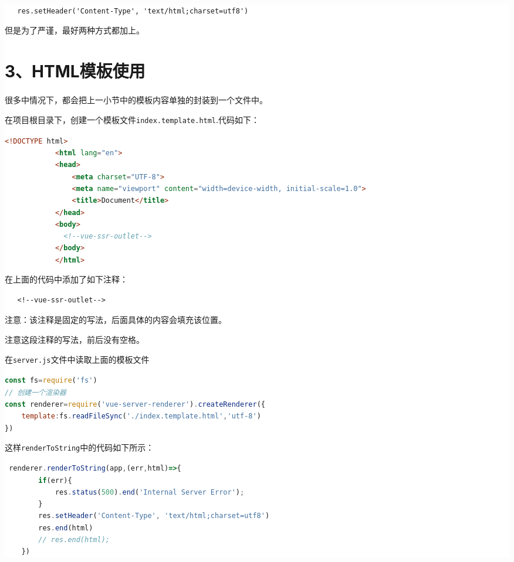 ```
   res.setHeader('Content-Type', 'text/html;charset=utf8')
```

但是为了严谨，最好两种方式都加上。

# 3、HTML模板使用

很多中情况下，都会把上一小节中的模板内容单独的封装到一个文件中。

在项目根目录下，创建一个模板文件`index.template.html`.代码如下：

```html
<!DOCTYPE html>
            <html lang="en">
            <head>
                <meta charset="UTF-8">
                <meta name="viewport" content="width=device-width, initial-scale=1.0">
                <title>Document</title>
            </head>
            <body>
              <!--vue-ssr-outlet-->
            </body>
            </html>
```

在上面的代码中添加了如下注释：

```
   <!--vue-ssr-outlet-->
```

注意：该注释是固定的写法，后面具体的内容会填充该位置。

注意这段注释的写法，前后没有空格。

在`server.js`文件中读取上面的模板文件

```js
const fs=require('fs')
// 创建一个渲染器
const renderer=require('vue-server-renderer').createRenderer({
    template:fs.readFileSync('./index.template.html','utf-8')
})
```

这样`renderToString`中的代码如下所示：

```js
 renderer.renderToString(app,(err,html)=>{
        if(err){
            res.status(500).end('Internal Server Error');
        }
        res.setHeader('Content-Type', 'text/html;charset=utf8')
        res.end(html)
        // res.end(html);
    })
```

